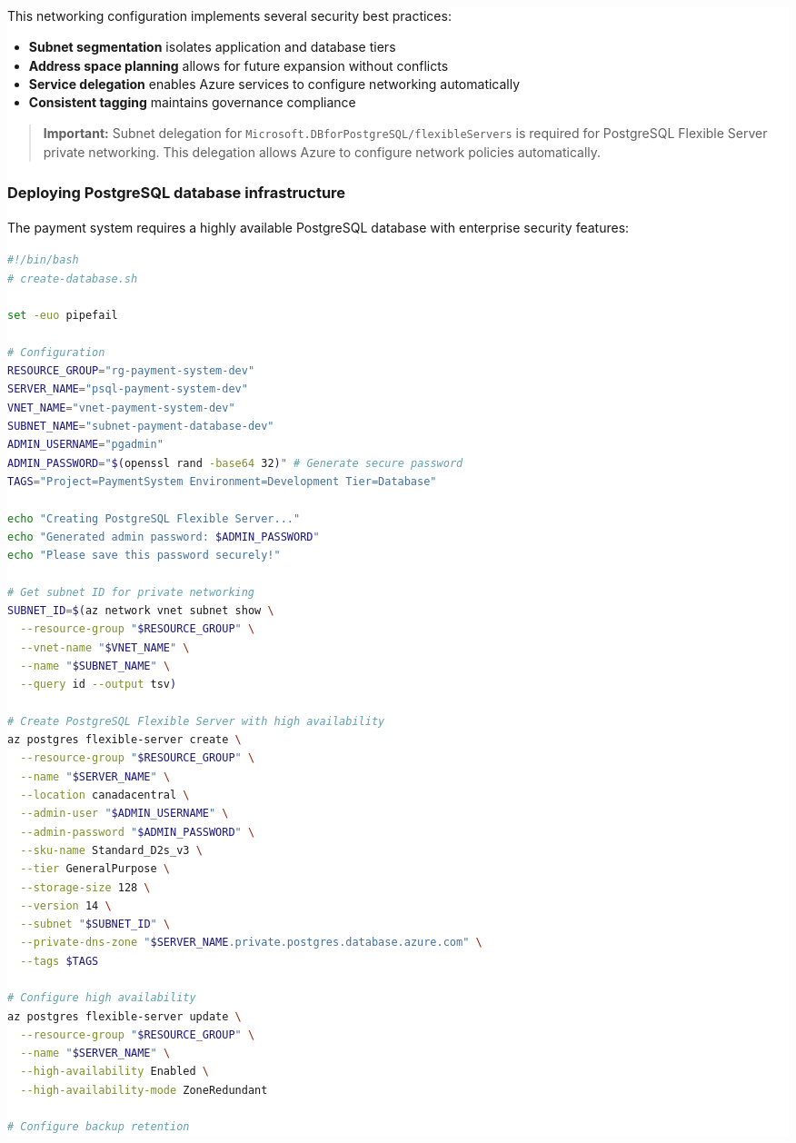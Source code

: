 This networking configuration implements several security best practices:

- **Subnet segmentation** isolates application and database tiers
- **Address space planning** allows for future expansion without conflicts  
- **Service delegation** enables Azure services to configure networking automatically
- **Consistent tagging** maintains governance compliance

> **Important:** Subnet delegation for `Microsoft.DBforPostgreSQL/flexibleServers` is required for PostgreSQL Flexible Server private networking. This delegation allows Azure to configure network policies automatically.

### Deploying PostgreSQL database infrastructure

The payment system requires a highly available PostgreSQL database with enterprise security features:

```bash
#!/bin/bash
# create-database.sh

set -euo pipefail

# Configuration
RESOURCE_GROUP="rg-payment-system-dev"
SERVER_NAME="psql-payment-system-dev"
VNET_NAME="vnet-payment-system-dev" 
SUBNET_NAME="subnet-payment-database-dev"
ADMIN_USERNAME="pgadmin"
ADMIN_PASSWORD="$(openssl rand -base64 32)" # Generate secure password
TAGS="Project=PaymentSystem Environment=Development Tier=Database"

echo "Creating PostgreSQL Flexible Server..."
echo "Generated admin password: $ADMIN_PASSWORD"
echo "Please save this password securely!"

# Get subnet ID for private networking
SUBNET_ID=$(az network vnet subnet show \
  --resource-group "$RESOURCE_GROUP" \
  --vnet-name "$VNET_NAME" \
  --name "$SUBNET_NAME" \
  --query id --output tsv)

# Create PostgreSQL Flexible Server with high availability
az postgres flexible-server create \
  --resource-group "$RESOURCE_GROUP" \
  --name "$SERVER_NAME" \
  --location canadacentral \
  --admin-user "$ADMIN_USERNAME" \
  --admin-password "$ADMIN_PASSWORD" \
  --sku-name Standard_D2s_v3 \
  --tier GeneralPurpose \
  --storage-size 128 \
  --version 14 \
  --subnet "$SUBNET_ID" \
  --private-dns-zone "$SERVER_NAME.private.postgres.database.azure.com" \
  --tags $TAGS

# Configure high availability
az postgres flexible-server update \
  --resource-group "$RESOURCE_GROUP" \
  --name "$SERVER_NAME" \
  --high-availability Enabled \
  --high-availability-mode ZoneRedundant

# Configure backup retention
```